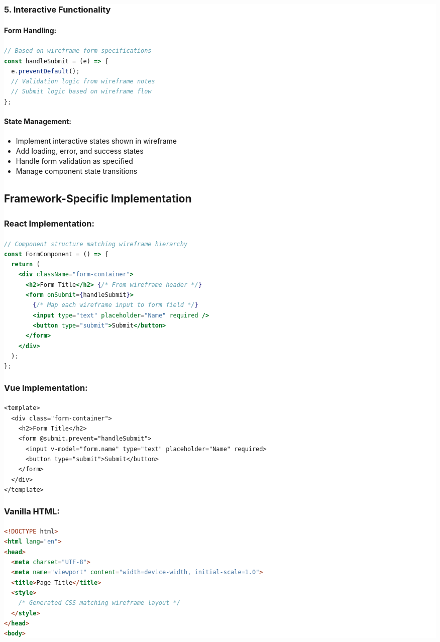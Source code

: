 ### 5. Interactive Functionality

#### Form Handling:
```javascript
// Based on wireframe form specifications
const handleSubmit = (e) => {
  e.preventDefault();
  // Validation logic from wireframe notes
  // Submit logic based on wireframe flow
};
```

#### State Management:
- Implement interactive states shown in wireframe
- Add loading, error, and success states
- Handle form validation as specified
- Manage component state transitions

## Framework-Specific Implementation

### React Implementation:
```jsx
// Component structure matching wireframe hierarchy
const FormComponent = () => {
  return (
    <div className="form-container">
      <h2>Form Title</h2> {/* From wireframe header */}
      <form onSubmit={handleSubmit}>
        {/* Map each wireframe input to form field */}
        <input type="text" placeholder="Name" required />
        <button type="submit">Submit</button>
      </form>
    </div>
  );
};
```

### Vue Implementation:
```vue
<template>
  <div class="form-container">
    <h2>Form Title</h2>
    <form @submit.prevent="handleSubmit">
      <input v-model="form.name" type="text" placeholder="Name" required>
      <button type="submit">Submit</button>
    </form>
  </div>
</template>
```

### Vanilla HTML:
```html
<!DOCTYPE html>
<html lang="en">
<head>
  <meta charset="UTF-8">
  <meta name="viewport" content="width=device-width, initial-scale=1.0">
  <title>Page Title</title>
  <style>
    /* Generated CSS matching wireframe layout */
  </style>
</head>
<body>
```